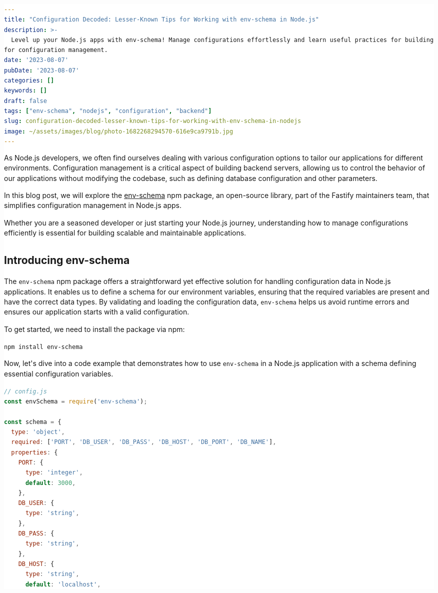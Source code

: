 ```yaml
---
title: "Configuration Decoded: Lesser-Known Tips for Working with env-schema in Node.js"
description: >-
  Level up your Node.js apps with env-schema! Manage configurations effortlessly and learn useful practices for building for configuration management.
date: '2023-08-07'
pubDate: '2023-08-07'
categories: []
keywords: []
draft: false
tags: ["env-schema", "nodejs", "configuration", "backend"]
slug: configuration-decoded-lesser-known-tips-for-working-with-env-schema-in-nodejs
image: ~/assets/images/blog/photo-1682268294570-616e9ca9791b.jpg
---
```


As Node.js developers, we often find ourselves dealing with various configuration options to tailor our applications for different environments. Configuration management is a critical aspect of building backend servers, allowing us to control the behavior of our applications without modifying the codebase, such as defining database configuration and other parameters.

In this blog post, we will explore the [env-schema](https://github.com/fastify/env-schema) npm package, an open-source library, part of the Fastify maintainers team, that simplifies configuration management in Node.js apps.

Whether you are a seasoned developer or just starting your Node.js journey, understanding how to manage configurations efficiently is essential for building scalable and maintainable applications.

## Introducing env-schema

The `env-schema` npm package offers a straightforward yet effective solution for handling configuration data in Node.js applications. It enables us to define a schema for our environment variables, ensuring that the required variables are present and have the correct data types. By validating and loading the configuration data, `env-schema` helps us avoid runtime errors and ensures our application starts with a valid configuration.

To get started, we need to install the package via npm:

```sh
npm install env-schema
```

Now, let's dive into a code example that demonstrates how to use `env-schema` in a Node.js application with a schema defining essential configuration variables.

```javascript
// config.js
const envSchema = require('env-schema');

const schema = {
  type: 'object',
  required: ['PORT', 'DB_USER', 'DB_PASS', 'DB_HOST', 'DB_PORT', 'DB_NAME'],
  properties: {
    PORT: {
      type: 'integer',
      default: 3000,
    },
    DB_USER: {
      type: 'string',
    },
    DB_PASS: {
      type: 'string',
    },
    DB_HOST: {
      type: 'string',
      default: 'localhost',
```